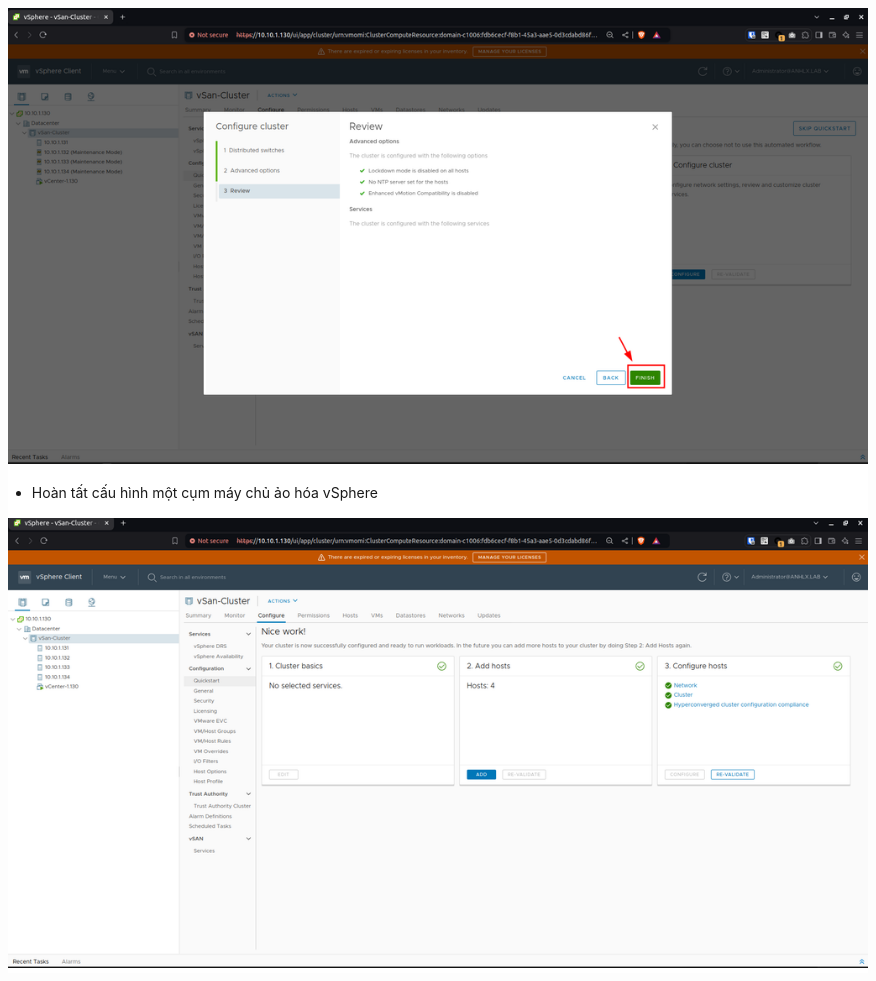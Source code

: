 <img src="/assets/img/2024-10-23-setup-vmware-vsphere-vsan/20.png" alt="drawing" />

- Hoàn tất cấu hình một cụm máy chủ ảo hóa vSphere 
  
<img src="/assets/img/2024-10-23-setup-vmware-vsphere-vsan/21.png" alt="drawing" />
